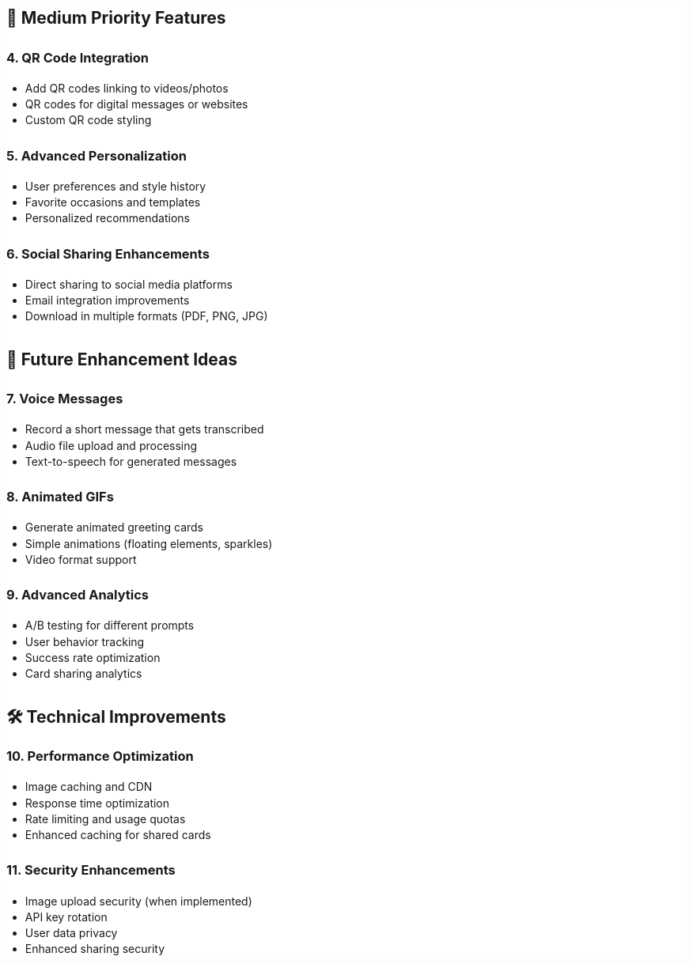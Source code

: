 ## 🎯 Medium Priority Features

### 4. **QR Code Integration**
- Add QR codes linking to videos/photos
- QR codes for digital messages or websites
- Custom QR code styling

### 5. **Advanced Personalization**
- User preferences and style history
- Favorite occasions and templates
- Personalized recommendations

### 6. **Social Sharing Enhancements**
- Direct sharing to social media platforms
- Email integration improvements
- Download in multiple formats (PDF, PNG, JPG)

## 🔮 Future Enhancement Ideas

### 7. **Voice Messages**
- Record a short message that gets transcribed
- Audio file upload and processing
- Text-to-speech for generated messages

### 8. **Animated GIFs**
- Generate animated greeting cards
- Simple animations (floating elements, sparkles)
- Video format support

### 9. **Advanced Analytics**
- A/B testing for different prompts
- User behavior tracking
- Success rate optimization
- Card sharing analytics

## 🛠️ Technical Improvements

### 10. **Performance Optimization**
- Image caching and CDN
- Response time optimization
- Rate limiting and usage quotas
- Enhanced caching for shared cards

### 11. **Security Enhancements**
- Image upload security (when implemented)
- API key rotation
- User data privacy
- Enhanced sharing security
